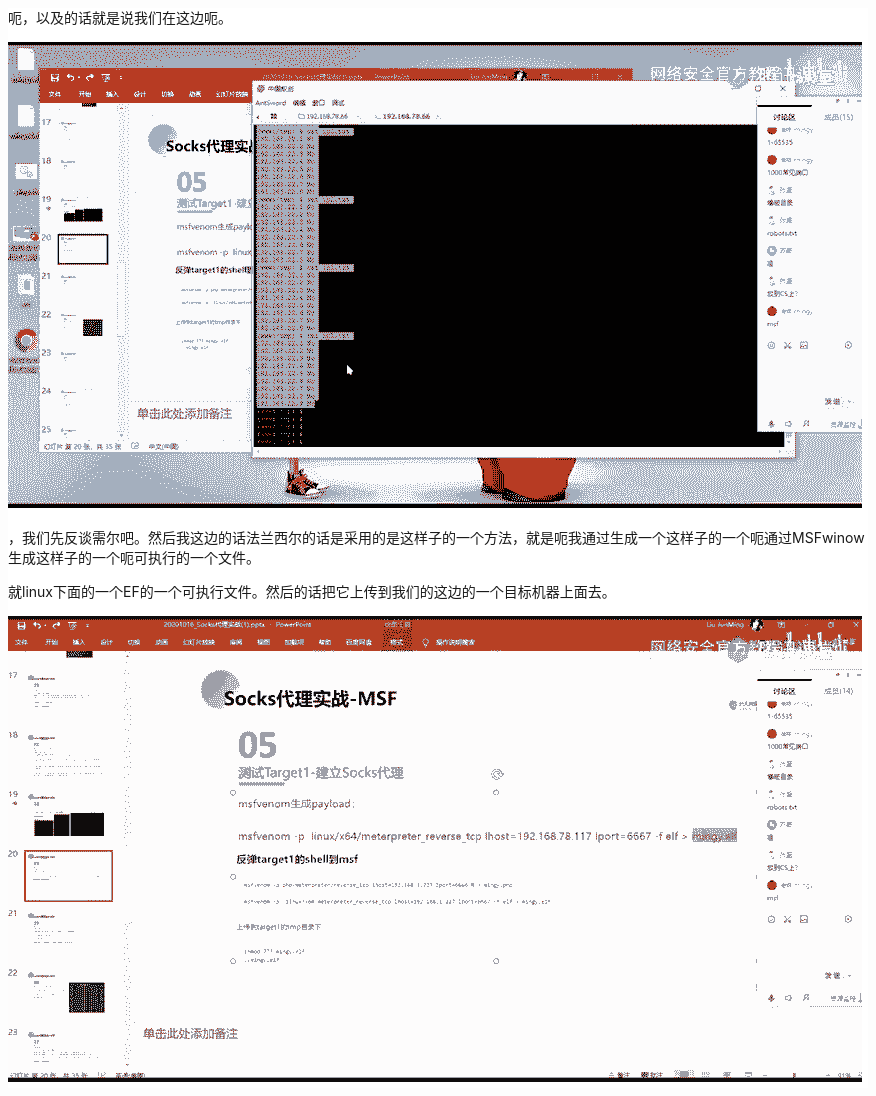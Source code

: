 呃，以及的话就是说我们在这边呃。

![](img/e83407721fddc14bdd8af600c5d4a3c7_55.png)

，我们先反谈需尔吧。然后我这边的话法兰西尔的话是采用的是这样子的一个方法，就是呃我通过生成一个这样子的一个呃通过MSFwinow生成这样子的一个呃可执行的一个文件。

就linux下面的一个EF的一个可执行文件。然后的话把它上传到我们的这边的一个目标机器上面去。

![](img/e83407721fddc14bdd8af600c5d4a3c7_57.png)
